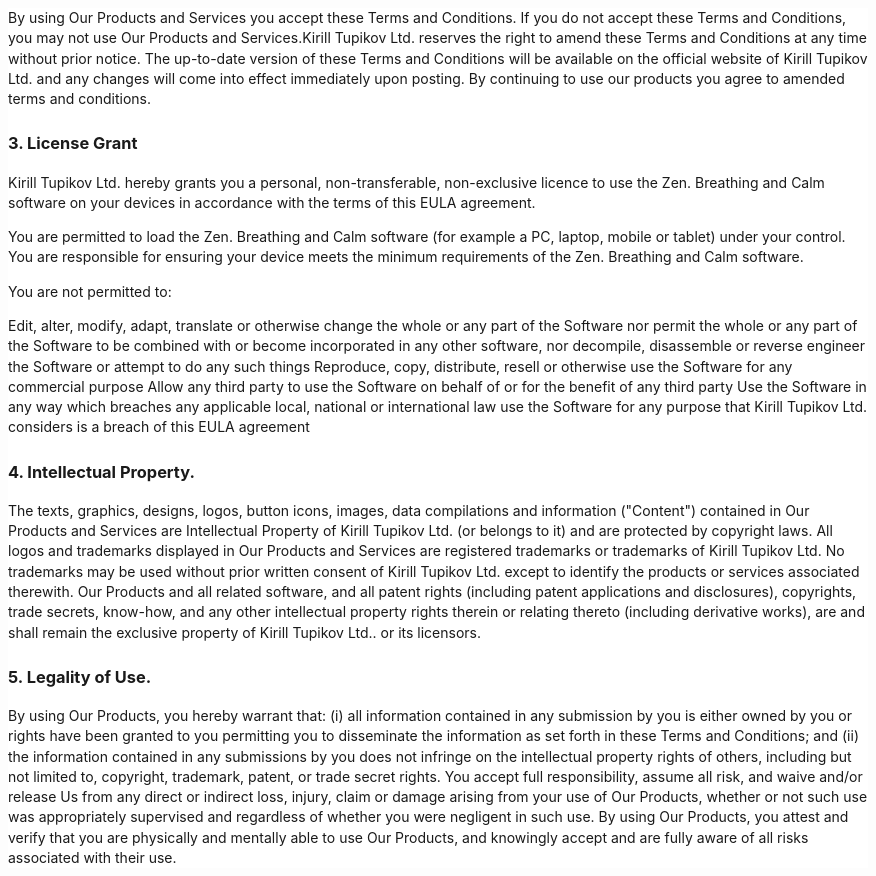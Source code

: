 By using Our Products and Services you accept these Terms and Conditions. If you do not accept these Terms and Conditions, you may not use Our Products and Services.Kirill Tupikov Ltd. reserves the right to amend these Terms and Conditions at any time without prior notice. The up-to-date version of these Terms and Conditions will be available on the official website of Kirill Tupikov Ltd. and any changes will come into effect immediately upon posting. By continuing to use our products you agree to amended terms and conditions.

### 3. License Grant
Kirill Tupikov Ltd. hereby grants you a personal, non-transferable, non-exclusive licence to use the Zen. Breathing and Calm software on your devices in accordance with the terms of this EULA agreement.

You are permitted to load the Zen. Breathing and Calm software (for example a PC, laptop, mobile or tablet) under your control. You are responsible for ensuring your device meets the minimum requirements of the Zen. Breathing and Calm software.

You are not permitted to:

Edit, alter, modify, adapt, translate or otherwise change the whole or any part of the Software nor permit the whole or any part of the Software to be combined with or become incorporated in any other software, nor decompile, disassemble or reverse engineer the Software or attempt to do any such things
Reproduce, copy, distribute, resell or otherwise use the Software for any commercial purpose
Allow any third party to use the Software on behalf of or for the benefit of any third party
Use the Software in any way which breaches any applicable local, national or international law
use the Software for any purpose that Kirill Tupikov Ltd. considers is a breach of this EULA agreement

### 4. Intellectual Property.

The texts, graphics, designs, logos, button icons, images, data compilations and information ("Content") contained in Our Products and Services are Intellectual Property of Kirill Tupikov Ltd. (or belongs to it) and are protected by copyright laws. All logos and trademarks displayed in Our Products and Services are registered trademarks or trademarks of Kirill Tupikov Ltd. No trademarks may be used without prior written consent of Kirill Tupikov Ltd. except to identify the products or services associated therewith. Our Products and all related software, and all patent rights (including patent applications and disclosures), copyrights, trade secrets, know-how, and any other intellectual property rights therein or relating thereto (including derivative works), are and shall remain the exclusive property of Kirill Tupikov Ltd.. or its licensors.

### 5. Legality of Use.

By using Our Products, you hereby warrant that: (i) all information contained in any submission by you is either owned by you or rights have been granted to you permitting you to disseminate the information as set forth in these Terms and Conditions; and (ii) the information contained in any submissions by you does not infringe on the intellectual property rights of others, including but not limited to, copyright, trademark, patent, or trade secret rights. You accept full responsibility, assume all risk, and waive and/or release Us from any direct or indirect loss, injury, claim or damage arising from your use of Our Products, whether or not such use was appropriately supervised and regardless of whether you were negligent in such use. By using Our Products, you attest and verify that you are physically and mentally able to use Our Products, and knowingly accept and are fully aware of all risks associated with their use.
